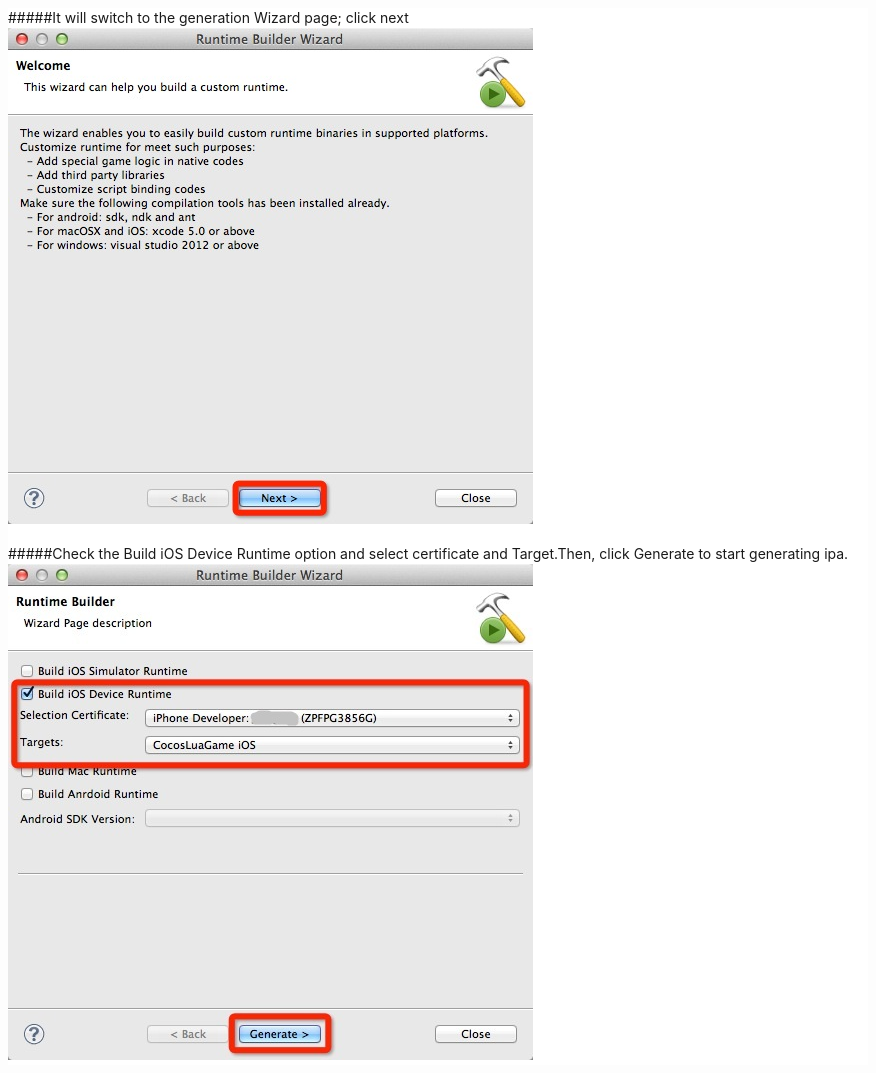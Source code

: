 #####It will switch to the generation Wizard page; click next
![image](res/pakcage5.png)

#####Check the Build iOS Device Runtime option and select certificate and Target.Then, click Generate to start generating ipa.
![image](res/pakcage6.png)
